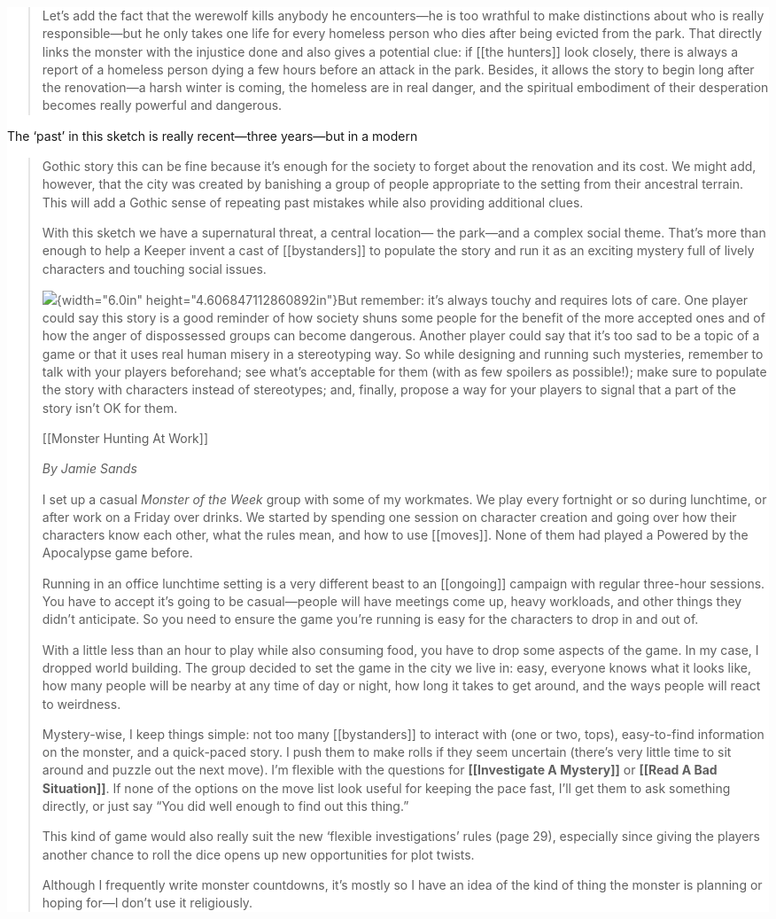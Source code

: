 > Let’s add the fact that the werewolf kills anybody he encounters—he is too wrathful to make distinctions about who is really responsible—but he only takes one life for every homeless person who dies after being evicted from the park. That directly links the monster with the injustice done and also gives a potential clue: if [[the hunters]] look closely, there is always a report of a homeless person dying a few hours before an attack in the park. Besides, it allows the story to begin long after the renovation—a harsh winter is coming, the homeless are in real danger, and the spiritual embodiment of their desperation becomes really powerful and dangerous.

The ‘past’ in this sketch is really recent—three years—but in a modern

> Gothic story this can be fine because it’s enough for the society to forget about the renovation and its cost. We might add, however, that the city was created by banishing a group of people appropriate to the setting from their ancestral terrain. This will add a Gothic sense of repeating past mistakes while also providing additional clues.
>
> With this sketch we have a supernatural threat, a central location— the park—and a complex social theme. That’s more than enough to help a Keeper invent a cast of [[bystanders]] to populate the story and run it as an exciting mystery full of lively characters and touching social issues.
>
> ![](media/image60.jpg){width="6.0in" height="4.606847112860892in"}But remember: it’s always touchy and requires lots of care. One player could say this story is a good reminder of how society shuns some people for the benefit of the more accepted ones and of how the anger of dispossessed groups can become dangerous. Another player could say that it’s too sad to be a topic of a game or that it uses real human misery in a stereotyping way. So while designing and running such mysteries, remember to talk with your players beforehand; see what’s acceptable for them (with as few spoilers as possible!); make sure to populate the story with characters instead of stereotypes; and, finally, propose a way for your players to signal that a part of the story isn’t OK for them.
>
> [[Monster Hunting At Work]]
>
> *By Jamie Sands*
>
> I set up a casual *Monster of the Week* group with some of my workmates. We play every fortnight or so during lunchtime, or after work on a Friday over drinks. We started by spending one session on character creation and going over how their characters know each other, what the rules mean, and how to use [[moves]]. None of them had played a Powered by the Apocalypse game before.
>
> Running in an office lunchtime setting is a very different beast to an [[ongoing]] campaign with regular three-hour sessions. You have to accept it’s going to be casual—people will have meetings come up, heavy workloads, and other things they didn’t anticipate. So you need to ensure the game you’re running is easy for the characters to drop in and out of.
>
> With a little less than an hour to play while also consuming food, you have to drop some aspects of the game. In my case, I dropped world building. The group decided to set the game in the city we live in: easy, everyone knows what it looks like, how many people will be nearby at any time of day or night, how long it takes to get around, and the ways people will react to weirdness.
>
> Mystery-wise, I keep things simple: not too many [[bystanders]] to interact with (one or two, tops), easy-to-find information on the monster, and a quick-paced story. I push them to make rolls if they seem uncertain (there’s very little time to sit around and puzzle out the next move). I’m flexible with the questions for **[[Investigate A Mystery]]** or **[[Read A Bad Situation]]**. If none of the options on the move list look useful for keeping the pace fast, I’ll get them to ask something directly, or just say “You did well enough to find out this thing.”
>
> This kind of game would also really suit the new ‘flexible investigations’ rules (page 29), especially since giving the players another chance to roll the dice opens up new opportunities for plot twists.
>
> Although I frequently write monster countdowns, it’s mostly so I have an idea of the kind of thing the monster is planning or hoping for—I don’t use it religiously.
>